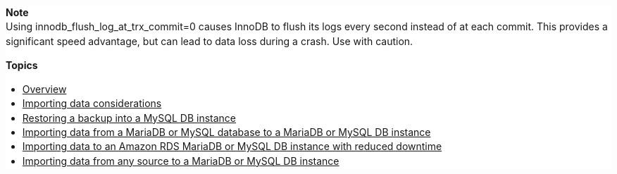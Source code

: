 **Note**  
Using innodb\_flush\_log\_at\_trx\_commit=0 causes InnoDB to flush its logs every second instead of at each commit\. This provides a significant speed advantage, but can lead to data loss during a crash\. Use with caution\. 

**Topics**
+ [Overview](#MySQL.Procedural.Importing.Overview)
+ [Importing data considerations](#MySQL.Procedural.Importing.Advanced)
+ [Restoring a backup into a MySQL DB instance](MySQL.Procedural.Importing.md)
+ [Importing data from a MariaDB or MySQL database to a MariaDB or MySQL DB instance](MySQL.Procedural.Importing.SmallExisting.md)
+ [Importing data to an Amazon RDS MariaDB or MySQL DB instance with reduced downtime](MySQL.Procedural.Importing.NonRDSRepl.md)
+ [Importing data from any source to a MariaDB or MySQL DB instance](MySQL.Procedural.Importing.AnySource.md)